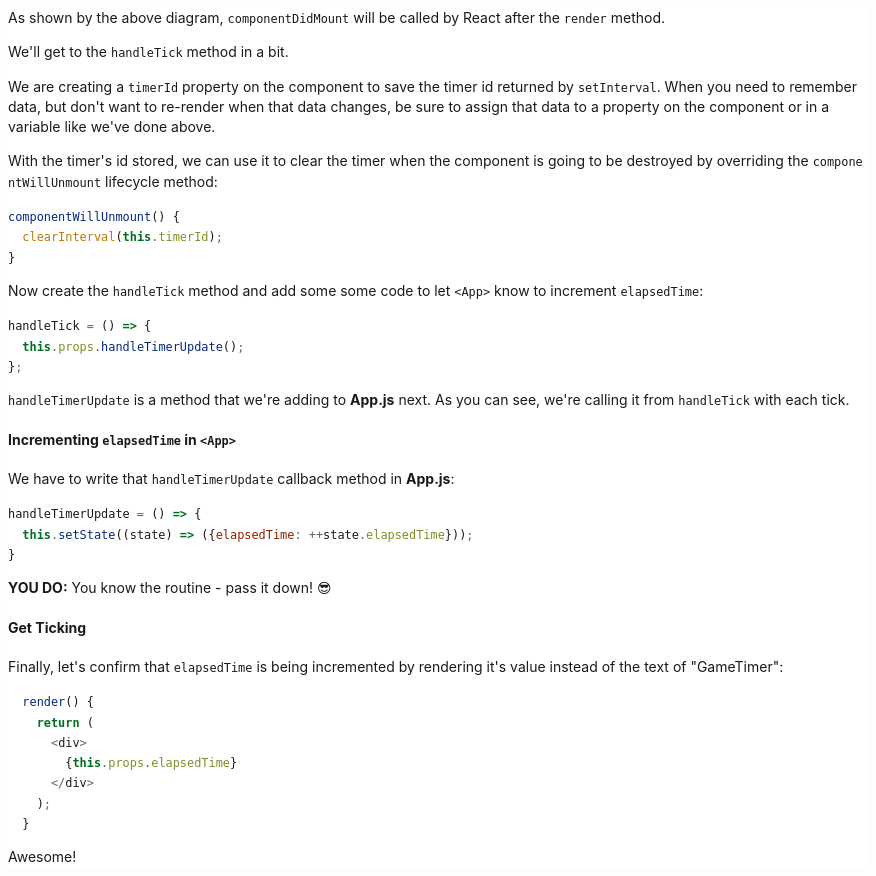 As shown by the above diagram, `componentDidMount` will be called by React after the `render` method.

We'll get to the `handleTick` method in a bit.

We are creating a `timerId` property on the component to save the timer id returned by `setInterval`. When you need to remember data, but don't want to re-render when that data changes, be sure to assign that data to a property on the component or in a variable like we've done above.

With the timer's id stored, we can use it to clear the timer when the component is going to be destroyed by overriding the `componentWillUnmount` lifecycle method:

```js
componentWillUnmount() {
  clearInterval(this.timerId);
}
```

Now create the `handleTick` method and add some some code to let `<App>` know to increment `elapsedTime`:

```js
handleTick = () => {
  this.props.handleTimerUpdate();
};
```

`handleTimerUpdate` is a method that we're adding to **App.js** next. As you can see, we're calling it from `handleTick` with each tick.

#### Incrementing `elapsedTime` in `<App>`

We have to write that `handleTimerUpdate` callback method in **App.js**:

```js
handleTimerUpdate = () => {
  this.setState((state) => ({elapsedTime: ++state.elapsedTime}));
}
```

**YOU DO:** You know the routine - pass it down! 😎

#### Get Ticking

Finally, let's confirm that `elapsedTime` is being incremented by rendering it's value instead of the text of "GameTimer":

```js
  render() {
    return (
      <div>
        {this.props.elapsedTime}
      </div>
    );
  }
```

Awesome!
